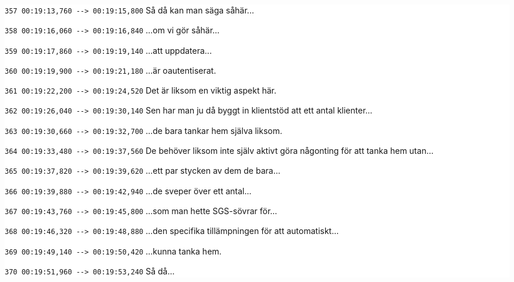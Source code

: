 

`357 00:19:13,760 --> 00:19:15,800`
Så då kan man säga såhär...



`358 00:19:16,060 --> 00:19:16,840`
\...om vi gör såhär...



`359 00:19:17,860 --> 00:19:19,140`
\...att uppdatera...



`360 00:19:19,900 --> 00:19:21,180`
\...är oautentiserat.



`361 00:19:22,200 --> 00:19:24,520`
Det är liksom en viktig aspekt här.



`362 00:19:26,040 --> 00:19:30,140`
Sen har man ju då byggt in klientstöd att ett antal klienter...



`363 00:19:30,660 --> 00:19:32,700`
\...de bara tankar hem själva liksom.



`364 00:19:33,480 --> 00:19:37,560`
De behöver liksom inte själv aktivt göra någonting för att tanka hem utan...



`365 00:19:37,820 --> 00:19:39,620`
\...ett par stycken av dem de bara...



`366 00:19:39,880 --> 00:19:42,940`
\...de sveper över ett antal...



`367 00:19:43,760 --> 00:19:45,800`
\...som man hette SGS-sövrar för...



`368 00:19:46,320 --> 00:19:48,880`
\...den specifika tillämpningen för att automatiskt...



`369 00:19:49,140 --> 00:19:50,420`
\...kunna tanka hem.



`370 00:19:51,960 --> 00:19:53,240`
Så då...
